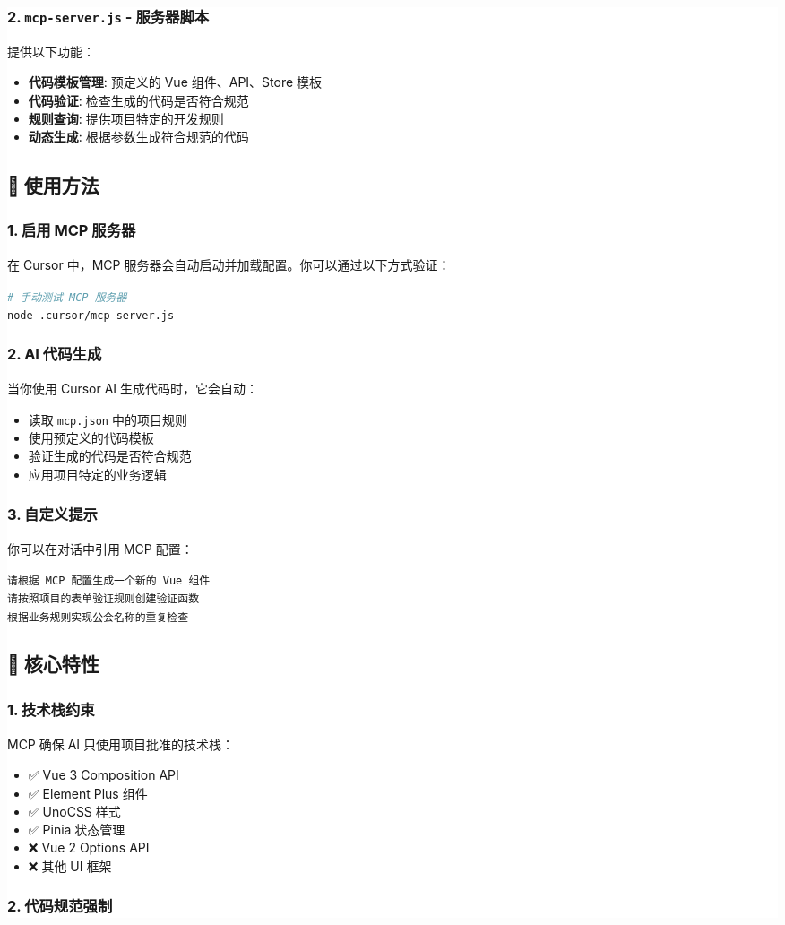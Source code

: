 ### 2. `mcp-server.js` - 服务器脚本

提供以下功能：

- **代码模板管理**: 预定义的 Vue 组件、API、Store 模板
- **代码验证**: 检查生成的代码是否符合规范
- **规则查询**: 提供项目特定的开发规则
- **动态生成**: 根据参数生成符合规范的代码

## 🚀 使用方法

### 1. 启用 MCP 服务器

在 Cursor 中，MCP 服务器会自动启动并加载配置。你可以通过以下方式验证：

```bash
# 手动测试 MCP 服务器
node .cursor/mcp-server.js
```

### 2. AI 代码生成

当你使用 Cursor AI 生成代码时，它会自动：

- 读取 `mcp.json` 中的项目规则
- 使用预定义的代码模板
- 验证生成的代码是否符合规范
- 应用项目特定的业务逻辑

### 3. 自定义提示

你可以在对话中引用 MCP 配置：

```
请根据 MCP 配置生成一个新的 Vue 组件
请按照项目的表单验证规则创建验证函数
根据业务规则实现公会名称的重复检查
```

## 🎯 核心特性

### 1. 技术栈约束

MCP 确保 AI 只使用项目批准的技术栈：

- ✅ Vue 3 Composition API
- ✅ Element Plus 组件
- ✅ UnoCSS 样式
- ✅ Pinia 状态管理
- ❌ Vue 2 Options API
- ❌ 其他 UI 框架

### 2. 代码规范强制
